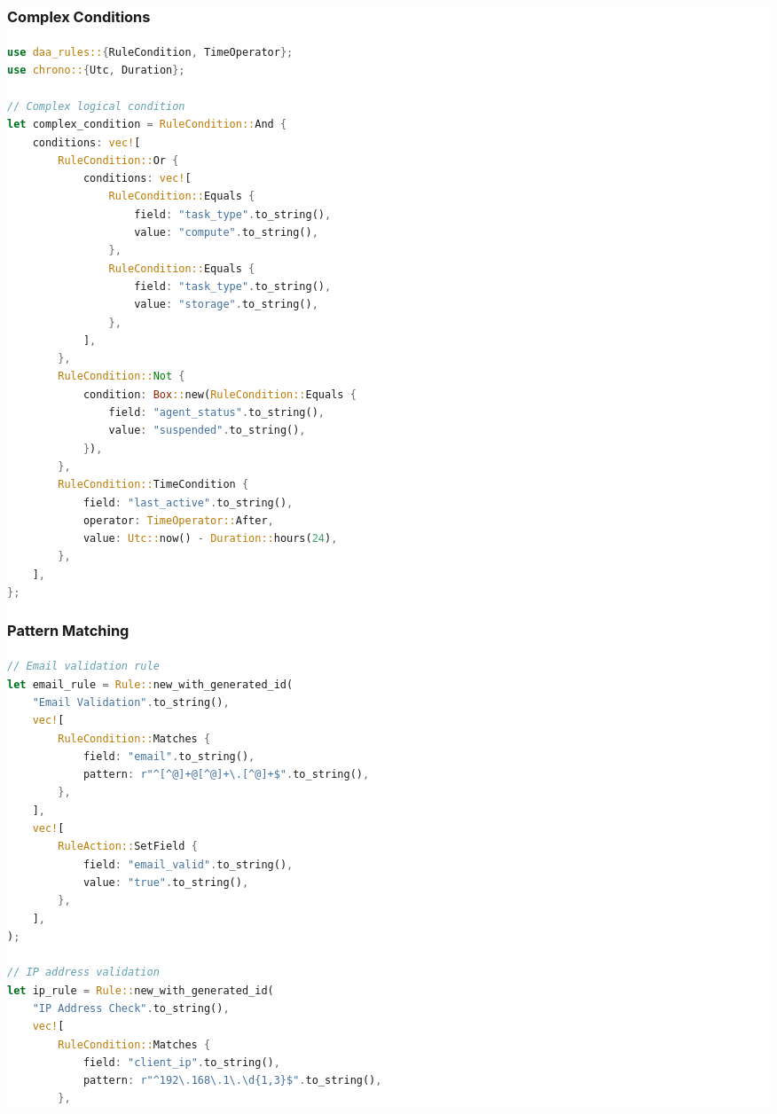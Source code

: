 ### Complex Conditions

```rust
use daa_rules::{RuleCondition, TimeOperator};
use chrono::{Utc, Duration};

// Complex logical condition
let complex_condition = RuleCondition::And {
    conditions: vec![
        RuleCondition::Or {
            conditions: vec![
                RuleCondition::Equals {
                    field: "task_type".to_string(),
                    value: "compute".to_string(),
                },
                RuleCondition::Equals {
                    field: "task_type".to_string(),
                    value: "storage".to_string(),
                },
            ],
        },
        RuleCondition::Not {
            condition: Box::new(RuleCondition::Equals {
                field: "agent_status".to_string(),
                value: "suspended".to_string(),
            }),
        },
        RuleCondition::TimeCondition {
            field: "last_active".to_string(),
            operator: TimeOperator::After,
            value: Utc::now() - Duration::hours(24),
        },
    ],
};
```

### Pattern Matching

```rust
// Email validation rule
let email_rule = Rule::new_with_generated_id(
    "Email Validation".to_string(),
    vec![
        RuleCondition::Matches {
            field: "email".to_string(),
            pattern: r"^[^@]+@[^@]+\.[^@]+$".to_string(),
        },
    ],
    vec![
        RuleAction::SetField {
            field: "email_valid".to_string(),
            value: "true".to_string(),
        },
    ],
);

// IP address validation
let ip_rule = Rule::new_with_generated_id(
    "IP Address Check".to_string(),
    vec![
        RuleCondition::Matches {
            field: "client_ip".to_string(),
            pattern: r"^192\.168\.1\.\d{1,3}$".to_string(),
        },
```